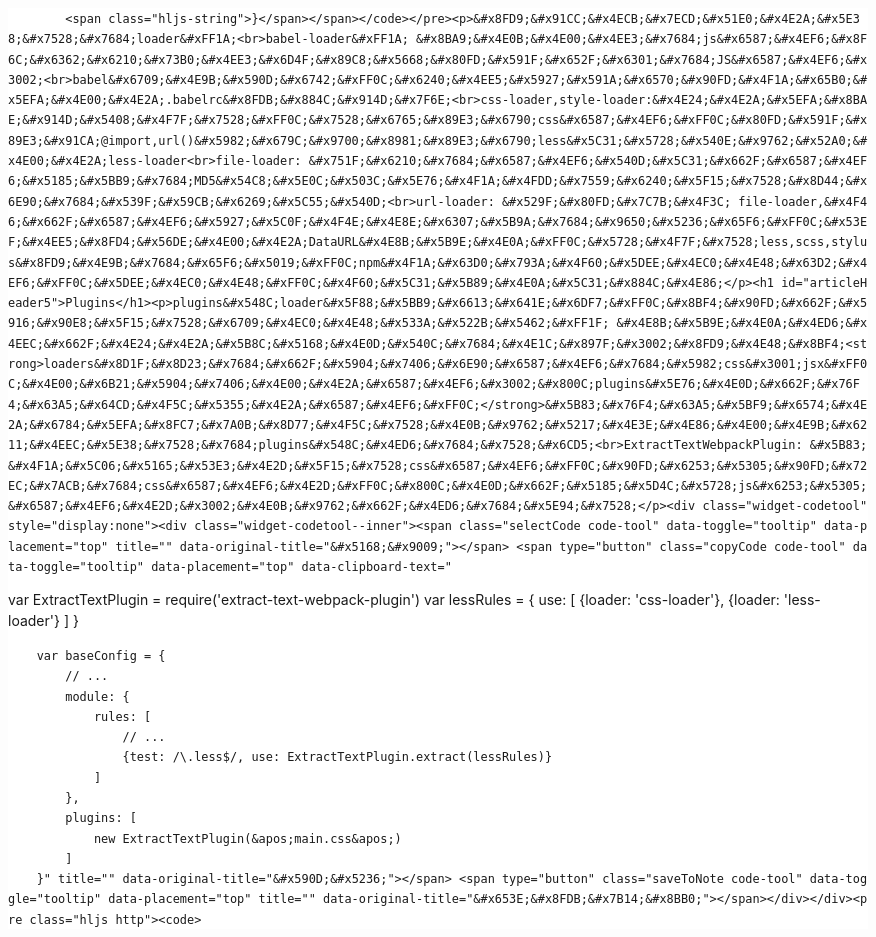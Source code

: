             <span class="hljs-string">}</span></span></code></pre><p>&#x8FD9;&#x91CC;&#x4ECB;&#x7ECD;&#x51E0;&#x4E2A;&#x5E38;&#x7528;&#x7684;loader&#xFF1A;<br>babel-loader&#xFF1A; &#x8BA9;&#x4E0B;&#x4E00;&#x4EE3;&#x7684;js&#x6587;&#x4EF6;&#x8F6C;&#x6362;&#x6210;&#x73B0;&#x4EE3;&#x6D4F;&#x89C8;&#x5668;&#x80FD;&#x591F;&#x652F;&#x6301;&#x7684;JS&#x6587;&#x4EF6;&#x3002;<br>babel&#x6709;&#x4E9B;&#x590D;&#x6742;&#xFF0C;&#x6240;&#x4EE5;&#x5927;&#x591A;&#x6570;&#x90FD;&#x4F1A;&#x65B0;&#x5EFA;&#x4E00;&#x4E2A;.babelrc&#x8FDB;&#x884C;&#x914D;&#x7F6E;<br>css-loader,style-loader:&#x4E24;&#x4E2A;&#x5EFA;&#x8BAE;&#x914D;&#x5408;&#x4F7F;&#x7528;&#xFF0C;&#x7528;&#x6765;&#x89E3;&#x6790;css&#x6587;&#x4EF6;&#xFF0C;&#x80FD;&#x591F;&#x89E3;&#x91CA;@import,url()&#x5982;&#x679C;&#x9700;&#x8981;&#x89E3;&#x6790;less&#x5C31;&#x5728;&#x540E;&#x9762;&#x52A0;&#x4E00;&#x4E2A;less-loader<br>file-loader: &#x751F;&#x6210;&#x7684;&#x6587;&#x4EF6;&#x540D;&#x5C31;&#x662F;&#x6587;&#x4EF6;&#x5185;&#x5BB9;&#x7684;MD5&#x54C8;&#x5E0C;&#x503C;&#x5E76;&#x4F1A;&#x4FDD;&#x7559;&#x6240;&#x5F15;&#x7528;&#x8D44;&#x6E90;&#x7684;&#x539F;&#x59CB;&#x6269;&#x5C55;&#x540D;<br>url-loader: &#x529F;&#x80FD;&#x7C7B;&#x4F3C; file-loader,&#x4F46;&#x662F;&#x6587;&#x4EF6;&#x5927;&#x5C0F;&#x4F4E;&#x4E8E;&#x6307;&#x5B9A;&#x7684;&#x9650;&#x5236;&#x65F6;&#xFF0C;&#x53EF;&#x4EE5;&#x8FD4;&#x56DE;&#x4E00;&#x4E2A;DataURL&#x4E8B;&#x5B9E;&#x4E0A;&#xFF0C;&#x5728;&#x4F7F;&#x7528;less,scss,stylus&#x8FD9;&#x4E9B;&#x7684;&#x65F6;&#x5019;&#xFF0C;npm&#x4F1A;&#x63D0;&#x793A;&#x4F60;&#x5DEE;&#x4EC0;&#x4E48;&#x63D2;&#x4EF6;&#xFF0C;&#x5DEE;&#x4EC0;&#x4E48;&#xFF0C;&#x4F60;&#x5C31;&#x5B89;&#x4E0A;&#x5C31;&#x884C;&#x4E86;</p><h1 id="articleHeader5">Plugins</h1><p>plugins&#x548C;loader&#x5F88;&#x5BB9;&#x6613;&#x641E;&#x6DF7;&#xFF0C;&#x8BF4;&#x90FD;&#x662F;&#x5916;&#x90E8;&#x5F15;&#x7528;&#x6709;&#x4EC0;&#x4E48;&#x533A;&#x522B;&#x5462;&#xFF1F; &#x4E8B;&#x5B9E;&#x4E0A;&#x4ED6;&#x4EEC;&#x662F;&#x4E24;&#x4E2A;&#x5B8C;&#x5168;&#x4E0D;&#x540C;&#x7684;&#x4E1C;&#x897F;&#x3002;&#x8FD9;&#x4E48;&#x8BF4;<strong>loaders&#x8D1F;&#x8D23;&#x7684;&#x662F;&#x5904;&#x7406;&#x6E90;&#x6587;&#x4EF6;&#x7684;&#x5982;css&#x3001;jsx&#xFF0C;&#x4E00;&#x6B21;&#x5904;&#x7406;&#x4E00;&#x4E2A;&#x6587;&#x4EF6;&#x3002;&#x800C;plugins&#x5E76;&#x4E0D;&#x662F;&#x76F4;&#x63A5;&#x64CD;&#x4F5C;&#x5355;&#x4E2A;&#x6587;&#x4EF6;&#xFF0C;</strong>&#x5B83;&#x76F4;&#x63A5;&#x5BF9;&#x6574;&#x4E2A;&#x6784;&#x5EFA;&#x8FC7;&#x7A0B;&#x8D77;&#x4F5C;&#x7528;&#x4E0B;&#x9762;&#x5217;&#x4E3E;&#x4E86;&#x4E00;&#x4E9B;&#x6211;&#x4EEC;&#x5E38;&#x7528;&#x7684;plugins&#x548C;&#x4ED6;&#x7684;&#x7528;&#x6CD5;<br>ExtractTextWebpackPlugin: &#x5B83;&#x4F1A;&#x5C06;&#x5165;&#x53E3;&#x4E2D;&#x5F15;&#x7528;css&#x6587;&#x4EF6;&#xFF0C;&#x90FD;&#x6253;&#x5305;&#x90FD;&#x72EC;&#x7ACB;&#x7684;css&#x6587;&#x4EF6;&#x4E2D;&#xFF0C;&#x800C;&#x4E0D;&#x662F;&#x5185;&#x5D4C;&#x5728;js&#x6253;&#x5305;&#x6587;&#x4EF6;&#x4E2D;&#x3002;&#x4E0B;&#x9762;&#x662F;&#x4ED6;&#x7684;&#x5E94;&#x7528;</p><div class="widget-codetool" style="display:none"><div class="widget-codetool--inner"><span class="selectCode code-tool" data-toggle="tooltip" data-placement="top" title="" data-original-title="&#x5168;&#x9009;"></span> <span type="button" class="copyCode code-tool" data-toggle="tooltip" data-placement="top" data-clipboard-text="    

var ExtractTextPlugin = require(&apos;extract-text-webpack-plugin&apos;)
        var lessRules = {
            use: [
                {loader: &apos;css-loader&apos;},
                {loader: &apos;less-loader&apos;}
            ]
        }
        
        var baseConfig = {
            // ... 
            module: {
                rules: [
                    // ...
                    {test: /\.less$/, use: ExtractTextPlugin.extract(lessRules)}
                ]
            },
            plugins: [
                new ExtractTextPlugin(&apos;main.css&apos;)
            ]
        }" title="" data-original-title="&#x590D;&#x5236;"></span> <span type="button" class="saveToNote code-tool" data-toggle="tooltip" data-placement="top" title="" data-original-title="&#x653E;&#x8FDB;&#x7B14;&#x8BB0;"></span></div></div><pre class="hljs http"><code>    
